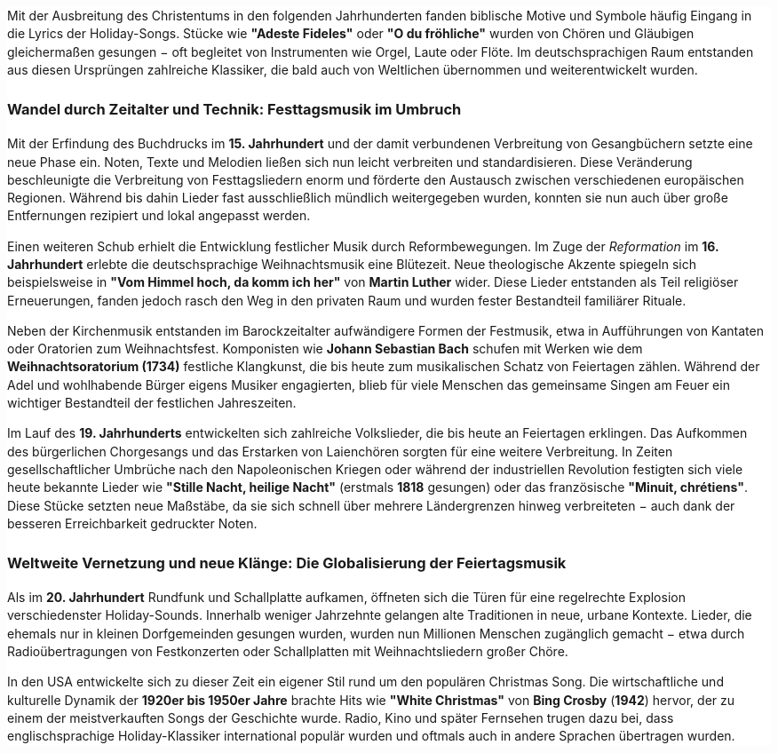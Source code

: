 Mit der Ausbreitung des Christentums in den folgenden Jahrhunderten fanden biblische Motive und
Symbole häufig Eingang in die Lyrics der Holiday-Songs. Stücke wie **"Adeste Fideles"** oder **"O du
fröhliche"** wurden von Chören und Gläubigen gleichermaßen gesungen − oft begleitet von Instrumenten
wie Orgel, Laute oder Flöte. Im deutschsprachigen Raum entstanden aus diesen Ursprüngen zahlreiche
Klassiker, die bald auch von Weltlichen übernommen und weiterentwickelt wurden.

### Wandel durch Zeitalter und Technik: Festtagsmusik im Umbruch

Mit der Erfindung des Buchdrucks im **15. Jahrhundert** und der damit verbundenen Verbreitung von
Gesangbüchern setzte eine neue Phase ein. Noten, Texte und Melodien ließen sich nun leicht
verbreiten und standardisieren. Diese Veränderung beschleunigte die Verbreitung von Festtagsliedern
enorm und förderte den Austausch zwischen verschiedenen europäischen Regionen. Während bis dahin
Lieder fast ausschließlich mündlich weitergegeben wurden, konnten sie nun auch über große
Entfernungen rezipiert und lokal angepasst werden.

Einen weiteren Schub erhielt die Entwicklung festlicher Musik durch Reformbewegungen. Im Zuge der
_Reformation_ im **16. Jahrhundert** erlebte die deutschsprachige Weihnachtsmusik eine Blütezeit.
Neue theologische Akzente spiegeln sich beispielsweise in **"Vom Himmel hoch, da komm ich her"** von
**Martin Luther** wider. Diese Lieder entstanden als Teil religiöser Erneuerungen, fanden jedoch
rasch den Weg in den privaten Raum und wurden fester Bestandteil familiärer Rituale.

Neben der Kirchenmusik entstanden im Barockzeitalter aufwändigere Formen der Festmusik, etwa in
Aufführungen von Kantaten oder Oratorien zum Weihnachtsfest. Komponisten wie **Johann Sebastian
Bach** schufen mit Werken wie dem **Weihnachtsoratorium (1734)** festliche Klangkunst, die bis heute
zum musikalischen Schatz von Feiertagen zählen. Während der Adel und wohlhabende Bürger eigens
Musiker engagierten, blieb für viele Menschen das gemeinsame Singen am Feuer ein wichtiger
Bestandteil der festlichen Jahreszeiten.

Im Lauf des **19. Jahrhunderts** entwickelten sich zahlreiche Volkslieder, die bis heute an
Feiertagen erklingen. Das Aufkommen des bürgerlichen Chorgesangs und das Erstarken von Laienchören
sorgten für eine weitere Verbreitung. In Zeiten gesellschaftlicher Umbrüche nach den Napoleonischen
Kriegen oder während der industriellen Revolution festigten sich viele heute bekannte Lieder wie
**"Stille Nacht, heilige Nacht"** (erstmals **1818** gesungen) oder das französische **"Minuit,
chrétiens"**. Diese Stücke setzten neue Maßstäbe, da sie sich schnell über mehrere Ländergrenzen
hinweg verbreiteten − auch dank der besseren Erreichbarkeit gedruckter Noten.

### Weltweite Vernetzung und neue Klänge: Die Globalisierung der Feiertagsmusik

Als im **20. Jahrhundert** Rundfunk und Schallplatte aufkamen, öffneten sich die Türen für eine
regelrechte Explosion verschiedenster Holiday-Sounds. Innerhalb weniger Jahrzehnte gelangen alte
Traditionen in neue, urbane Kontexte. Lieder, die ehemals nur in kleinen Dorfgemeinden gesungen
wurden, wurden nun Millionen Menschen zugänglich gemacht − etwa durch Radioübertragungen von
Festkonzerten oder Schallplatten mit Weihnachtsliedern großer Chöre.

In den USA entwickelte sich zu dieser Zeit ein eigener Stil rund um den populären Christmas Song.
Die wirtschaftliche und kulturelle Dynamik der **1920er bis 1950er Jahre** brachte Hits wie **"White
Christmas"** von **Bing Crosby** (**1942**) hervor, der zu einem der meistverkauften Songs der
Geschichte wurde. Radio, Kino und später Fernsehen trugen dazu bei, dass englischsprachige
Holiday-Klassiker international populär wurden und oftmals auch in andere Sprachen übertragen
wurden.

